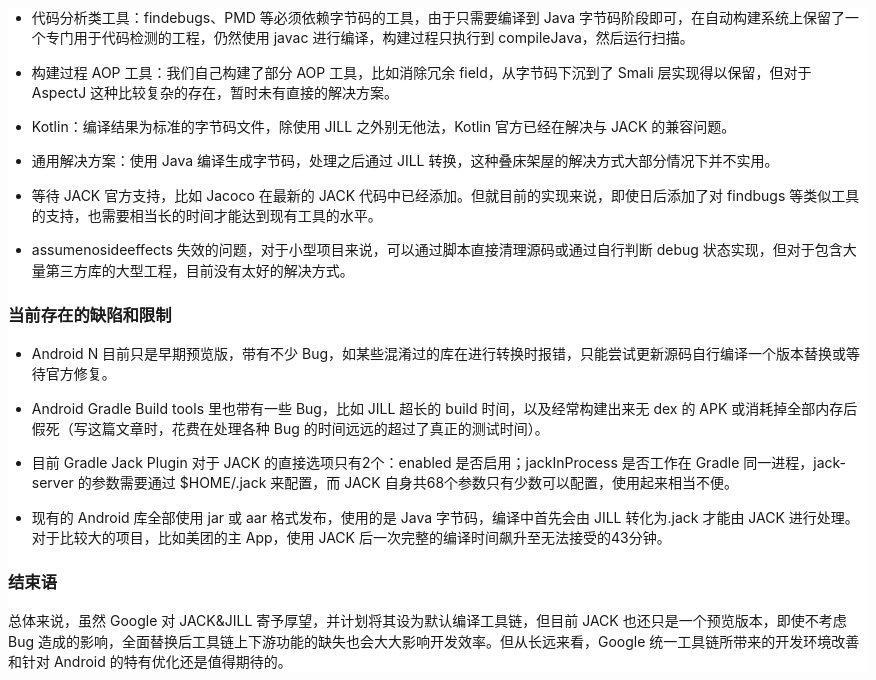 - 代码分析类工具：findebugs、PMD 等必须依赖字节码的工具，由于只需要编译到 Java 字节码阶段即可，在自动构建系统上保留了一个专门用于代码检测的工程，仍然使用 javac 进行编译，构建过程只执行到 compileJava，然后运行扫描。

- 构建过程 AOP 工具：我们自己构建了部分 AOP 工具，比如消除冗余 field，从字节码下沉到了 Smali 层实现得以保留，但对于 AspectJ 这种比较复杂的存在，暂时未有直接的解决方案。

- Kotlin：编译结果为标准的字节码文件，除使用 JILL 之外别无他法，Kotlin 官方已经在解决与 JACK 的兼容问题。

- 通用解决方案：使用 Java 编译生成字节码，处理之后通过 JILL 转换，这种叠床架屋的解决方式大部分情况下并不实用。

- 等待 JACK 官方支持，比如 Jacoco 在最新的 JACK 代码中已经添加。但就目前的实现来说，即使日后添加了对 findbugs 等类似工具的支持，也需要相当长的时间才能达到现有工具的水平。

- assumenosideeffects 失效的问题，对于小型项目来说，可以通过脚本直接清理源码或通过自行判断 debug 状态实现，但对于包含大量第三方库的大型工程，目前没有太好的解决方式。

### 当前存在的缺陷和限制

- Android N 目前只是早期预览版，带有不少 Bug，如某些混淆过的库在进行转换时报错，只能尝试更新源码自行编译一个版本替换或等待官方修复。

- Android Gradle  Build tools 里也带有一些 Bug，比如 JILL 超长的 build 时间，以及经常构建出来无 dex 的 APK 或消耗掉全部内存后假死（写这篇文章时，花费在处理各种 Bug 的时间远远的超过了真正的测试时间）。

- 目前 Gradle Jack Plugin 对于 JACK 的直接选项只有2个：enabled 是否启用；jackInProcess 是否工作在 Gradle 同一进程，jack-server 的参数需要通过 $HOME/.jack 来配置，而 JACK 自身共68个参数只有少数可以配置，使用起来相当不便。

- 现有的 Android 库全部使用 jar 或 aar 格式发布，使用的是 Java 字节码，编译中首先会由 JILL 转化为.jack 才能由 JACK 进行处理。对于比较大的项目，比如美团的主 App，使用 JACK 后一次完整的编译时间飙升至无法接受的43分钟。

### 结束语

总体来说，虽然 Google 对 JACK&JILL 寄予厚望，并计划将其设为默认编译工具链，但目前 JACK 也还只是一个预览版本，即使不考虑 Bug 造成的影响，全面替换后工具链上下游功能的缺失也会大大影响开发效率。但从长远来看，Google 统一工具链所带来的开发环境改善和针对 Android 的特有优化还是值得期待的。
